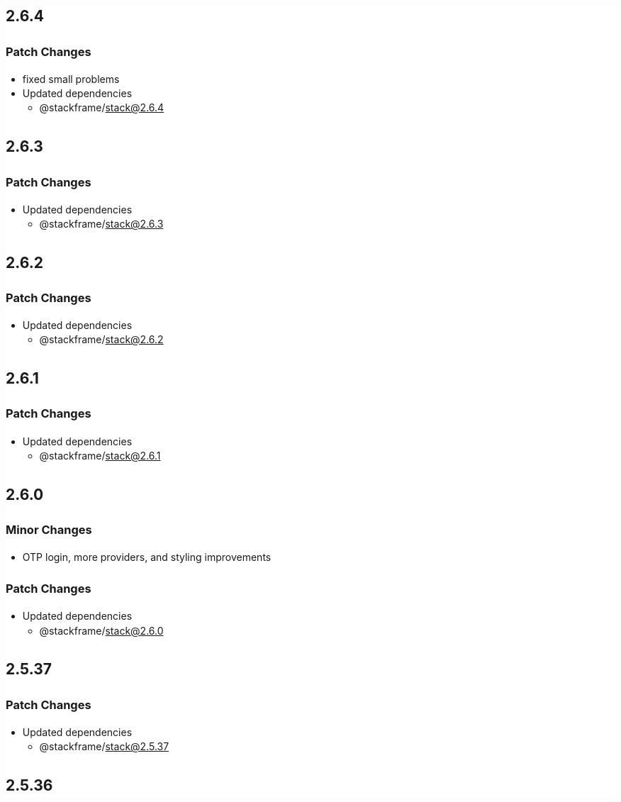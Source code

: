 ## 2.6.4

### Patch Changes

- fixed small problems
- Updated dependencies
  - @stackframe/stack@2.6.4

## 2.6.3

### Patch Changes

- Updated dependencies
  - @stackframe/stack@2.6.3

## 2.6.2

### Patch Changes

- Updated dependencies
  - @stackframe/stack@2.6.2

## 2.6.1

### Patch Changes

- Updated dependencies
  - @stackframe/stack@2.6.1

## 2.6.0

### Minor Changes

- OTP login, more providers, and styling improvements

### Patch Changes

- Updated dependencies
  - @stackframe/stack@2.6.0

## 2.5.37

### Patch Changes

- Updated dependencies
  - @stackframe/stack@2.5.37

## 2.5.36
